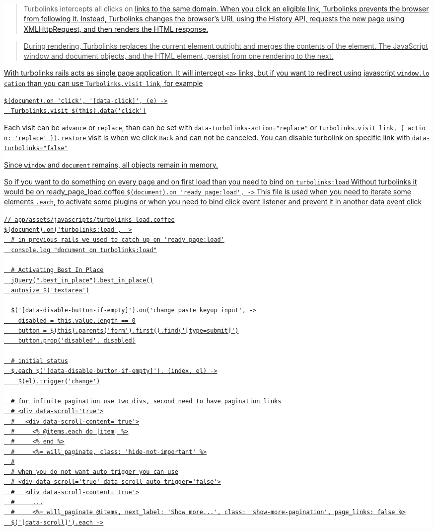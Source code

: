 > Turbolinks intercepts all clicks on <a href> links to the same domain. When
> you click an eligible link, Turbolinks prevents the browser from following it.
> Instead, Turbolinks changes the browser’s URL using the History API, requests
> the new page using XMLHttpRequest, and then renders the HTML response.

> During rendering, Turbolinks replaces the current <body> element outright and
> merges the contents of the <head> element. The JavaScript window and document
> objects, and the HTML <html> element, persist from one rendering to the next.

With turbolinks rails acts as single page application. It will intercept `<a>`
links, but if you want to redirect using javascript `window.location` than you
can use `Turbolinks.visit link`, for example

~~~
$(document).on 'click', '[data-click]', (e) ->
  Turbolinks.visit $(this).data('click')
~~~

Each visit can be `advance` or `replace`, than can be set with
`data-turbolinks-action="replace"` or `Turbolinks.visit link, { action:
'replace' })`.
`restore` visit is when we click `Back` and can not be canceled.
You can disable turbolink on specific link with `data-turbolinks="false"`

Since `window` and `document` remains, all objects remain in memory.

So if you want to do something on every page and on first load than you need to
bind on `turbolinks:load`
Without turbolinks it would be on ready_page_load.coffee `$(document).on 'ready
page:load', ->`
This file is used when you need to iterate some elements `.each`, to activate
some plugins or when you need to bind click event listener and prevent it in
another data event click

~~~
// app/assets/javascripts/turbolinks_load.coffee
$(document).on('turbolinks:load', ->
  # in previous rails we used to catch up on 'ready page:load'
  console.log "document on turbolinks:load"

  # Activating Best In Place
  jQuery(".best_in_place").best_in_place()
  autosize $('textarea')

  $('[data-disable-button-if-empty]').on('change paste keyup input', ->
    disabled = this.value.length == 0
    button = $(this).parents('form').first().find('[type=submit]')
    button.prop('disabled', disabled)

  # initial status
  $.each $('[data-disable-button-if-empty]'), (index, el) ->
    $(el).trigger('change')

  # for infinite pagination use two divs, second need to have pagination links
  # <div data-scroll='true'>
  #   <div data-scroll-content='true'>
  #     <% @items.each do |item| %>
  #     <% end %>
  #     <%= will_paginate, class: 'hide-not-important' %>
  #
  # when you do not want auto trigger you can use
  # <div data-scroll='true' data-scroll-auto-trigger='false'>
  #   <div data-scroll-content='true'>
  #     ...
  #     <%= will_paginate @items, next_label: 'Show more...', class: 'show-more-pagination', page_links: false %>
  $('[data-scroll]').each ->
~~~